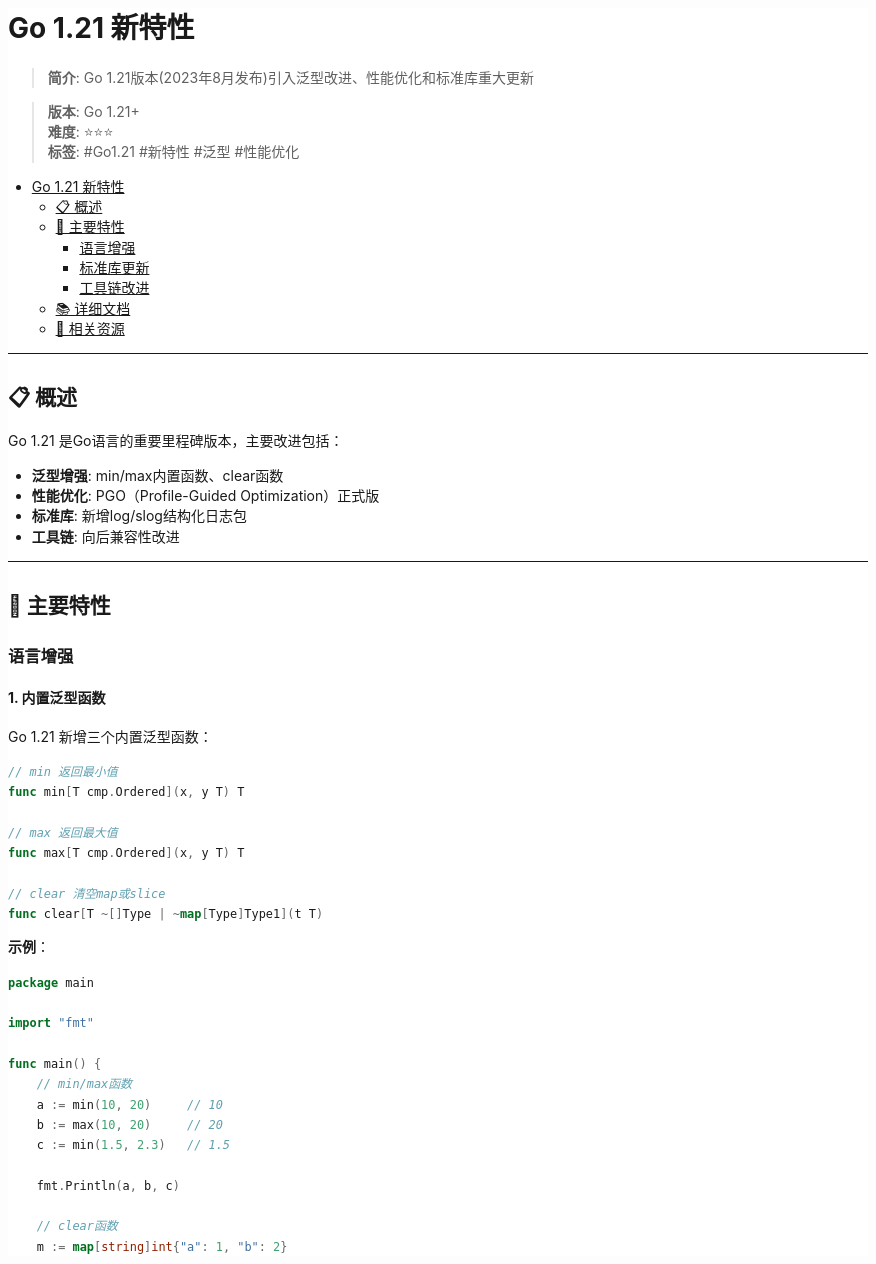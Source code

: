 ﻿# Go 1.21 新特性

> **简介**: Go 1.21版本(2023年8月发布)引入泛型改进、性能优化和标准库重大更新

> **版本**: Go 1.21+  
> **难度**: ⭐⭐⭐  
> **标签**: #Go1.21 #新特性 #泛型 #性能优化


- [Go 1.21 新特性](#go-121-新特性)
  - [📋 概述](#-概述)
  - [🎯 主要特性](#-主要特性)
    - [语言增强](#语言增强)
    - [标准库更新](#标准库更新)
    - [工具链改进](#工具链改进)
  - [📚 详细文档](#-详细文档)
  - [🔗 相关资源](#-相关资源)


---

## 📋 概述

Go 1.21 是Go语言的重要里程碑版本，主要改进包括：

- **泛型增强**: min/max内置函数、clear函数
- **性能优化**: PGO（Profile-Guided Optimization）正式版
- **标准库**: 新增log/slog结构化日志包
- **工具链**: 向后兼容性改进

---

## 🎯 主要特性

### 语言增强

#### 1. 内置泛型函数

Go 1.21 新增三个内置泛型函数：

```go
// min 返回最小值
func min[T cmp.Ordered](x, y T) T

// max 返回最大值  
func max[T cmp.Ordered](x, y T) T

// clear 清空map或slice
func clear[T ~[]Type | ~map[Type]Type1](t T)
```

**示例**：

```go
package main

import "fmt"

func main() {
    // min/max函数
    a := min(10, 20)     // 10
    b := max(10, 20)     // 20
    c := min(1.5, 2.3)   // 1.5
    
    fmt.Println(a, b, c)
    
    // clear函数
    m := map[string]int{"a": 1, "b": 2}
```
